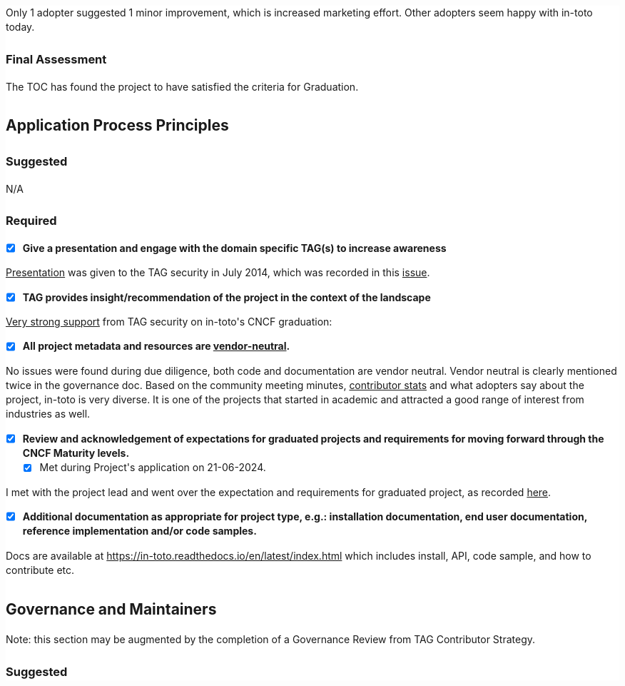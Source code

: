 Only 1 adopter suggested 1 minor improvement, which is increased marketing effort. Other adopters seem happy with in-toto today.

### Final Assessment

The TOC has found the project to have satisfied the criteria for Graduation.

## Application Process Principles

### Suggested

N/A

### Required

- [X] **Give a presentation and engage with the domain specific TAG(s) to increase awareness**

[Presentation](https://zoom.us/rec/share/H4AeeCUzrh7dVDzv7udMJmK-jWHvENmyWmcZvG4-1rZbVWUTn7RAByqKSfG3g9ya.OJnqcezJAXcGMce0?startTime=1721235498000) was given to the TAG security in July 2014, which was recorded in this [issue](https://github.com/cncf/tag-security/issues/1290).

- [x]  **TAG provides insight/recommendation of the project in the context of the landscape**

[Very strong support](https://github.com/cncf/toc/pull/1162#issuecomment-2236636343) from TAG security on in-toto's CNCF graduation:

- [X]  **All project metadata and resources are [vendor-neutral](https://contribute.cncf.io/maintainers/community/vendor-neutrality/).**

No issues were found during due diligence, both code and documentation are vendor neutral. Vendor neutral is clearly mentioned twice in the governance doc. Based on the community meeting minutes, [contributor stats](https://intoto.devstats.cncf.io/d/5/companies-table?orgId=1&var-period_name=Last%20year&var-metric=contributions) and what adopters say about the project, in-toto is very diverse. It is one of the projects that started in academic and attracted a good range of interest from industries as well.

- [x] **Review and acknowledgement of expectations for graduated projects and requirements for moving forward through the CNCF Maturity levels.**
   - [x] Met during Project's application on 21-06-2024.

I met with the project lead and went over the expectation and requirements for graduated project, as recorded [here](https://github.com/cncf/toc/pull/1162#issuecomment-2190111991).

- [X] **Additional documentation as appropriate for project type, e.g.: installation documentation, end user documentation, reference implementation and/or code samples.**

Docs are available at https://in-toto.readthedocs.io/en/latest/index.html which includes install, API, code sample, and how to contribute etc.

## Governance and Maintainers

Note: this section may be augmented by the completion of a Governance Review from TAG Contributor Strategy.

### Suggested
